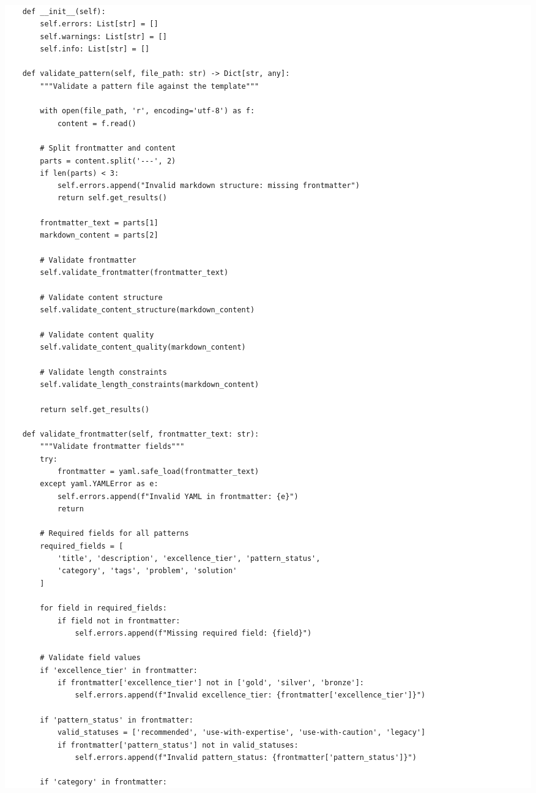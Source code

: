 ```
    def __init__(self):
        self.errors: List[str] = []
        self.warnings: List[str] = []
        self.info: List[str] = []
        
    def validate_pattern(self, file_path: str) -> Dict[str, any]:
        """Validate a pattern file against the template"""
        
        with open(file_path, 'r', encoding='utf-8') as f:
            content = f.read()
        
        # Split frontmatter and content
        parts = content.split('---', 2)
        if len(parts) < 3:
            self.errors.append("Invalid markdown structure: missing frontmatter")
            return self.get_results()
        
        frontmatter_text = parts[1]
        markdown_content = parts[2]
        
        # Validate frontmatter
        self.validate_frontmatter(frontmatter_text)
        
        # Validate content structure
        self.validate_content_structure(markdown_content)
        
        # Validate content quality
        self.validate_content_quality(markdown_content)
        
        # Validate length constraints
        self.validate_length_constraints(markdown_content)
        
        return self.get_results()
    
    def validate_frontmatter(self, frontmatter_text: str):
        """Validate frontmatter fields"""
        try:
            frontmatter = yaml.safe_load(frontmatter_text)
        except yaml.YAMLError as e:
            self.errors.append(f"Invalid YAML in frontmatter: {e}")
            return
        
        # Required fields for all patterns
        required_fields = [
            'title', 'description', 'excellence_tier', 'pattern_status',
            'category', 'tags', 'problem', 'solution'
        ]
        
        for field in required_fields:
            if field not in frontmatter:
                self.errors.append(f"Missing required field: {field}")
        
        # Validate field values
        if 'excellence_tier' in frontmatter:
            if frontmatter['excellence_tier'] not in ['gold', 'silver', 'bronze']:
                self.errors.append(f"Invalid excellence_tier: {frontmatter['excellence_tier']}")
        
        if 'pattern_status' in frontmatter:
            valid_statuses = ['recommended', 'use-with-expertise', 'use-with-caution', 'legacy']
            if frontmatter['pattern_status'] not in valid_statuses:
                self.errors.append(f"Invalid pattern_status: {frontmatter['pattern_status']}")
        
        if 'category' in frontmatter:
```